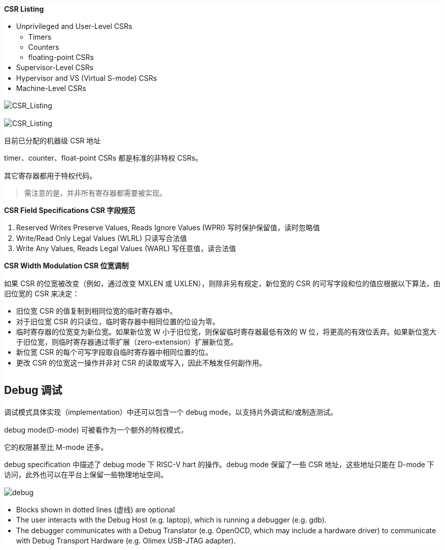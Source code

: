**CSR Listing**

* Unprivileged and User-Level CSRs
	* Timers
	* Counters
	* floating-point CSRs
* Supervisor-Level CSRs
* Hypervisor and VS (Virtual S-mode) CSRs
* Machine-Level CSRs

![CSR_Listing](/wp-content/uploads/2022/03/riscv-linux/images/riscv_specs/CSR_Listing.jpg)

![CSR_Listing](/wp-content/uploads/2022/03/riscv-linux/images/riscv_specs/CSR_Listing_2.jpg)

目前已分配的机器级 CSR 地址

timer、counter、float-point CSRs 都是标准的非特权 CSRs。

其它寄存器都用于特权代码。

> 需注意的是，并非所有寄存器都需要被实现。

**CSR Field Specifications CSR 字段规范**

1. Reserved Writes Preserve Values, Reads Ignore Values (WPRI) 写时保护保留值，读时忽略值
2. Write/Read Only Legal Values (WLRL) 只读写合法值
3. Write Any Values, Reads Legal Values (WARL) 写任意值，读合法值

**CSR  Width Modulation  CSR 位宽调制**

如果 CSR 的位宽被改变（例如，通过改变 MXLEN 或 UXLEN），则除非另有规定，新位宽的 CSR 的可写字段和位的值应根据以下算法，由旧位宽的 CSR 来决定：

* 旧位宽 CSR 的值复制到相同位宽的临时寄存器中。
* 对于旧位宽 CSR 的只读位，临时寄存器中相同位置的位设为零。
* 临时寄存器的位宽变为新位宽。如果新位宽 W 小于旧位宽，则保留临时寄存器最低有效的 W 位，将更高的有效位丢弃。如果新位宽大于旧位宽，则临时寄存器通过零扩展（zero-extension）扩展新位宽。
* 新位宽 CSR 的每个可写字段取自临时寄存器中相同位置的位。
* 更改 CSR 的位宽这一操作并非对 CSR 的读取或写入，因此不触发任何副作用。

## Debug 调试

调试模式具体实现（implementation）中还可以包含一个 debug mode，以支持片外调试和/或制造测试。

debug mode(D-mode) 可被看作为一个额外的特权模式，

它的权限甚至比 M-mode 还多。

debug specification 中描述了 debug mode 下 RISC-V hart 的操作。debug mode 保留了一些 CSR 地址，这些地址只能在 D-mode 下访问，此外也可以在平台上保留一些物理地址空间。

![debug](/wp-content/uploads/2022/03/riscv-linux/images/riscv_specs/debug.png)

* Blocks shown in dotted lines (虚线) are optional
* The user interacts with the Debug Host (e.g. laptop), which is running a debugger (e.g. gdb).
* The debugger communicates with a Debug Translator (e.g. OpenOCD, which may include a hardware driver) to communicate with Debug Transport Hardware (e.g. Olimex USB-JTAG adapter).
